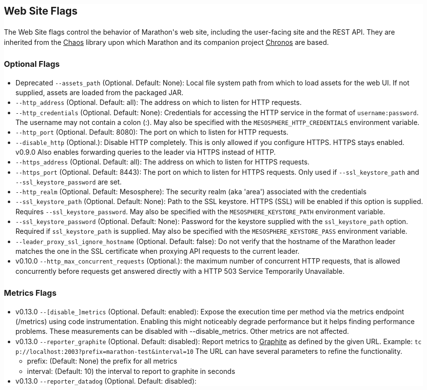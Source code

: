 ## Web Site Flags

The Web Site flags control the behavior of Marathon's web site, including the user-facing site and the REST API. They are inherited from the
[Chaos](https://github.com/mesosphere/chaos) library upon which Marathon and its companion project [Chronos](https://github.com/mesos/chronos) are based.

### Optional Flags

*  <span class="label label-default">Deprecated</span> `--assets_path` (Optional. Default: None): Local file system path from which
    to load assets for the web UI. If not supplied, assets are loaded from the
    packaged JAR.
* `--http_address` (Optional. Default: all): The address on which to listen
    for HTTP requests.
* `--http_credentials` (Optional. Default: None): Credentials for accessing the
    HTTP service in the format of `username:password`. The username may not
    contain a colon (:). May also be specified with the `MESOSPHERE_HTTP_CREDENTIALS` environment variable.
* `--http_port` (Optional. Default: 8080): The port on which to listen for HTTP
    requests.
* `--disable_http` (Optional.): Disable HTTP completely. This is only allowed if you configure HTTPS.
    HTTPS stays enabled. <span class="label label-default">v0.9.0</span> Also enables forwarding queries to the
    leader via HTTPS instead of HTTP.
* `--https_address` (Optional. Default: all): The address on which to listen
    for HTTPS requests.
* `--https_port` (Optional. Default: 8443): The port on which to listen for
    HTTPS requests. Only used if `--ssl_keystore_path` and `--ssl_keystore_password` are set.
* `--http_realm` (Optional. Default: Mesosphere): The security realm (aka 'area') associated with the credentials
* `--ssl_keystore_path` (Optional. Default: None): Path to the SSL keystore. HTTPS (SSL)
    will be enabled if this option is supplied. Requires `--ssl_keystore_password`.
    May also be specified with the `MESOSPHERE_KEYSTORE_PATH` environment variable.
* `--ssl_keystore_password` (Optional. Default: None): Password for the keystore
    supplied with the `ssl_keystore_path` option. Required if `ssl_keystore_path` is supplied.
    May also be specified with the `MESOSPHERE_KEYSTORE_PASS` environment variable.
* `--leader_proxy_ssl_ignore_hostname` (Optional. Default: false): Do not
    verify that the hostname of the Marathon leader matches the one in the SSL
    certificate when proxying API requests to the current leader.
*  <span class="label label-default">v0.10.0</span> `--http_max_concurrent_requests` (Optional.): the maximum number of
    concurrent HTTP requests, that is allowed concurrently before requests get answered directly with a
    HTTP 503 Service Temporarily Unavailable.

### Metrics Flags

* <span class="label label-default">v0.13.0</span> `--[disable_]metrics` (Optional. Default: enabled):
    Expose the execution time per method via the metrics endpoint (/metrics) using code instrumentation.
    Enabling this might noticeably degrade performance but it helps finding performance problems.
    These measurements can be disabled with --disable_metrics. Other metrics are not affected.
* <span class="label label-default">v0.13.0</span> `--reporter_graphite` (Optional. Default: disabled):
    Report metrics to [Graphite](http://graphite.wikidot.com) as defined by the given URL.
    Example: `tcp://localhost:2003?prefix=marathon-test&interval=10`
    The URL can have several parameters to refine the functionality.
    * prefix: (Default: None) the prefix for all metrics
    * interval: (Default: 10) the interval to report to graphite in seconds
* <span class="label label-default">v0.13.0</span> `--reporter_datadog` (Optional. Default: disabled):